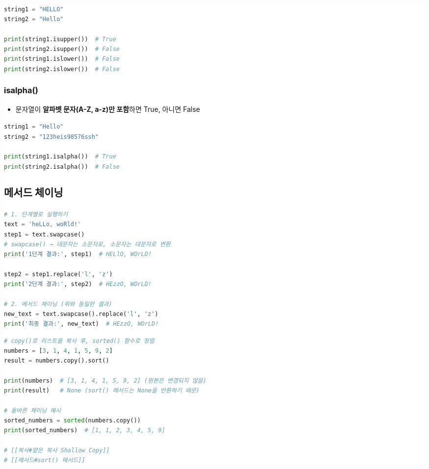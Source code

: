 ```python
string1 = "HELLO"
string2 = "Hello"

print(string1.isupper())  # True
print(string2.isupper())  # False
print(string1.islower())  # False
print(string2.islower())  # False
```

### isalpha()
- 문자열이 **알파벳 문자(A-Z, a-z)만 포함**하면 True, 아니면 False

```python
string1 = "Hello"
string2 = "123heis98576ssh"

print(string1.isalpha())  # True
print(string2.isalpha())  # False
```

## 메서드 체이닝

```python
# 1. 단계별로 실행하기
text = 'heLLo, woRld!'
step1 = text.swapcase() 
# swapcase() → 대문자는 소문자로, 소문자는 대문자로 변환
print('1단계 결과:', step1)  # HELlO, WOrLD!

step2 = step1.replace('l', 'z')
print('2단계 결과:', step2)  # HEzzO, WOrLD!

# 2. 메서드 체이닝 (위와 동일한 결과)
new_text = text.swapcase().replace('l', 'z')
print('최종 결과:', new_text)  # HEzzO, WOrLD!
```

```python title:'리스트에서의 메서드 체이닝 예시'
# copy()로 리스트를 복사 후, sorted() 함수로 정렬
numbers = [3, 1, 4, 1, 5, 9, 2]
result = numbers.copy().sort()

print(numbers)  # [3, 1, 4, 1, 5, 9, 2] (원본은 변경되지 않음)
print(result)   # None (sort() 메서드는 None을 반환하기 때문)

# 올바른 체이닝 예시
sorted_numbers = sorted(numbers.copy())
print(sorted_numbers)  # [1, 1, 2, 3, 4, 5, 9]

# [[복사#얕은 복사 Shallow Copy]]
# [[메서드#sort() 메서드]]
```
